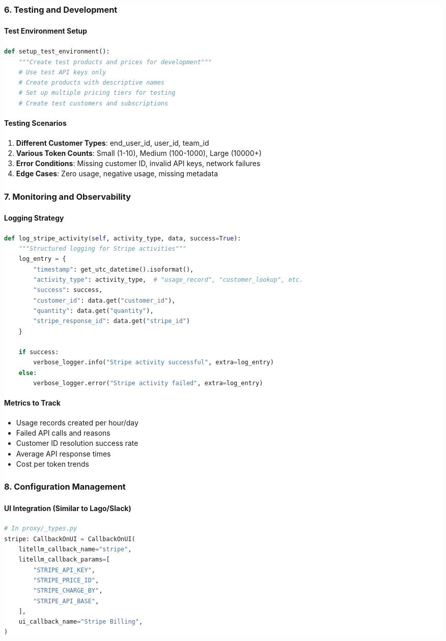 ### 6. Testing and Development

#### Test Environment Setup
```python
def setup_test_environment():
    """Create test products and prices for development"""
    # Use test API keys only
    # Create products with descriptive names
    # Set up multiple pricing tiers for testing
    # Create test customers and subscriptions
```

#### Testing Scenarios
1. **Different Customer Types**: end_user_id, user_id, team_id
2. **Various Token Counts**: Small (1-10), Medium (100-1000), Large (10000+)
3. **Error Conditions**: Missing customer ID, invalid API keys, network failures
4. **Edge Cases**: Zero usage, negative usage, missing metadata

### 7. Monitoring and Observability

#### Logging Strategy
```python
def log_stripe_activity(self, activity_type, data, success=True):
    """Structured logging for Stripe activities"""
    log_entry = {
        "timestamp": get_utc_datetime().isoformat(),
        "activity_type": activity_type,  # "usage_record", "customer_lookup", etc.
        "success": success,
        "customer_id": data.get("customer_id"),
        "quantity": data.get("quantity"),
        "stripe_response_id": data.get("stripe_id")
    }
    
    if success:
        verbose_logger.info("Stripe activity successful", extra=log_entry)
    else:
        verbose_logger.error("Stripe activity failed", extra=log_entry)
```

#### Metrics to Track
- Usage records created per hour/day
- Failed API calls and reasons
- Customer ID resolution success rate
- Average API response times
- Cost per token trends

### 8. Configuration Management

#### UI Integration (Similar to Lago/Slack)
```python
# In proxy/_types.py
stripe: CallbackOnUI = CallbackOnUI(
    litellm_callback_name="stripe",
    litellm_callback_params=[
        "STRIPE_API_KEY",
        "STRIPE_PRICE_ID", 
        "STRIPE_CHARGE_BY",
        "STRIPE_API_BASE",
    ],
    ui_callback_name="Stripe Billing",
)
```
